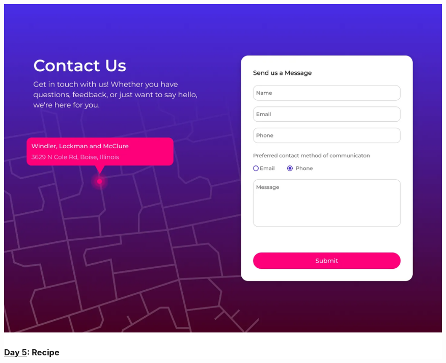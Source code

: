 ![Contact Us Design](./day-04/design.png)

### [Day 5](https://github.com/bigdevsoon/100-days-of-code/tree/main/day-05): Recipe
